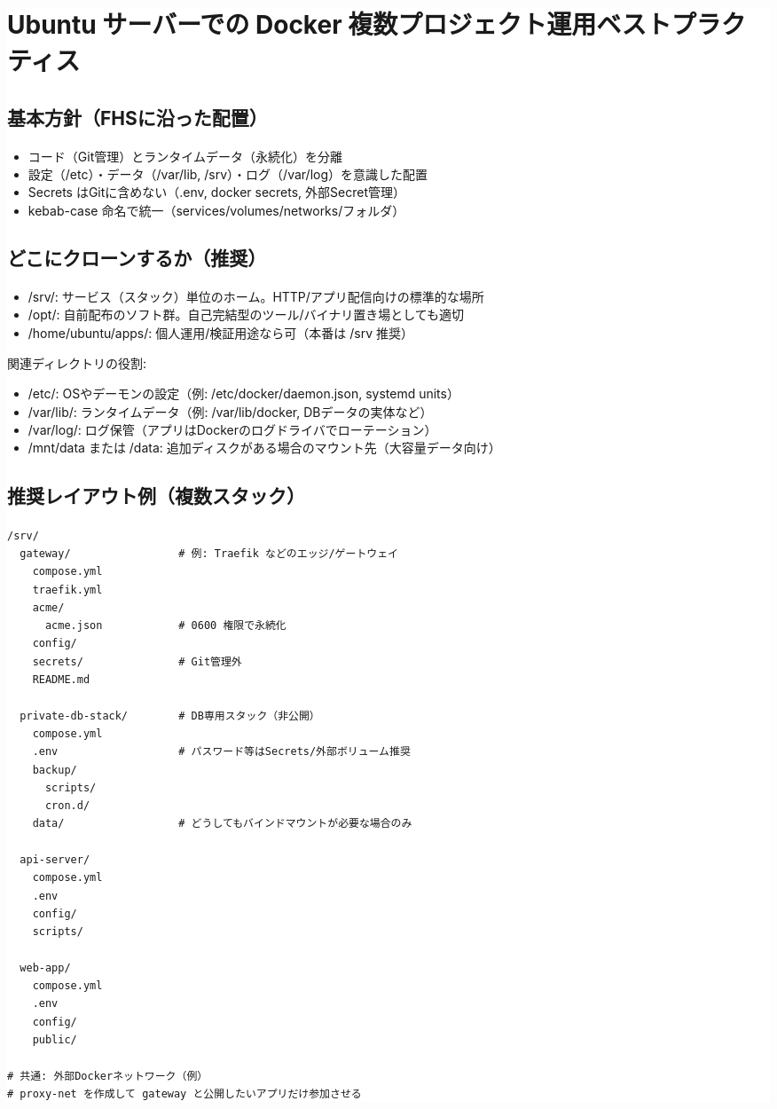 # Ubuntu サーバーでの Docker 複数プロジェクト運用ベストプラクティス

## 基本方針（FHSに沿った配置）
- コード（Git管理）とランタイムデータ（永続化）を分離
- 設定（/etc）・データ（/var/lib, /srv）・ログ（/var/log）を意識した配置
- Secrets はGitに含めない（.env, docker secrets, 外部Secret管理）
- kebab-case 命名で統一（services/volumes/networks/フォルダ）

## どこにクローンするか（推奨）
- /srv/<stack-name>: サービス（スタック）単位のホーム。HTTP/アプリ配信向けの標準的な場所
- /opt/<app-name>: 自前配布のソフト群。自己完結型のツール/バイナリ置き場としても適切
- /home/ubuntu/apps/<stack-name>: 個人運用/検証用途なら可（本番は /srv 推奨）

関連ディレクトリの役割:
- /etc/: OSやデーモンの設定（例: /etc/docker/daemon.json, systemd units）
- /var/lib/: ランタイムデータ（例: /var/lib/docker, DBデータの実体など）
- /var/log/: ログ保管（アプリはDockerのログドライバでローテーション）
- /mnt/data または /data: 追加ディスクがある場合のマウント先（大容量データ向け）

## 推奨レイアウト例（複数スタック）
```
/srv/
  gateway/                 # 例: Traefik などのエッジ/ゲートウェイ
    compose.yml
    traefik.yml
    acme/
      acme.json            # 0600 権限で永続化
    config/
    secrets/               # Git管理外
    README.md

  private-db-stack/        # DB専用スタック（非公開）
    compose.yml
    .env                   # パスワード等はSecrets/外部ボリューム推奨
    backup/
      scripts/
      cron.d/
    data/                  # どうしてもバインドマウントが必要な場合のみ

  api-server/
    compose.yml
    .env
    config/
    scripts/

  web-app/
    compose.yml
    .env
    config/
    public/

# 共通: 外部Dockerネットワーク（例）
# proxy-net を作成して gateway と公開したいアプリだけ参加させる
```
